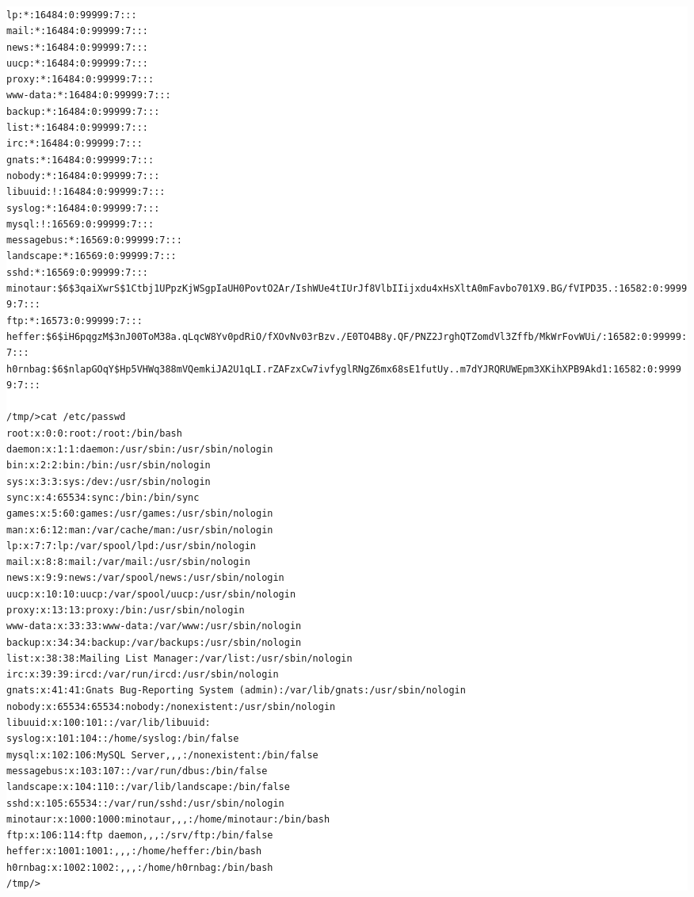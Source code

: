 ```
lp:*:16484:0:99999:7:::
mail:*:16484:0:99999:7:::
news:*:16484:0:99999:7:::
uucp:*:16484:0:99999:7:::
proxy:*:16484:0:99999:7:::
www-data:*:16484:0:99999:7:::
backup:*:16484:0:99999:7:::
list:*:16484:0:99999:7:::
irc:*:16484:0:99999:7:::
gnats:*:16484:0:99999:7:::
nobody:*:16484:0:99999:7:::
libuuid:!:16484:0:99999:7:::
syslog:*:16484:0:99999:7:::
mysql:!:16569:0:99999:7:::
messagebus:*:16569:0:99999:7:::
landscape:*:16569:0:99999:7:::
sshd:*:16569:0:99999:7:::
minotaur:$6$3qaiXwrS$1Ctbj1UPpzKjWSgpIaUH0PovtO2Ar/IshWUe4tIUrJf8VlbIIijxdu4xHsXltA0mFavbo701X9.BG/fVIPD35.:16582:0:99999:7:::
ftp:*:16573:0:99999:7:::
heffer:$6$iH6pqgzM$3nJ00ToM38a.qLqcW8Yv0pdRiO/fXOvNv03rBzv./E0TO4B8y.QF/PNZ2JrghQTZomdVl3Zffb/MkWrFovWUi/:16582:0:99999:7:::
h0rnbag:$6$nlapGOqY$Hp5VHWq388mVQemkiJA2U1qLI.rZAFzxCw7ivfyglRNgZ6mx68sE1futUy..m7dYJRQRUWEpm3XKihXPB9Akd1:16582:0:99999:7:::

/tmp/>cat /etc/passwd
root:x:0:0:root:/root:/bin/bash
daemon:x:1:1:daemon:/usr/sbin:/usr/sbin/nologin
bin:x:2:2:bin:/bin:/usr/sbin/nologin
sys:x:3:3:sys:/dev:/usr/sbin/nologin
sync:x:4:65534:sync:/bin:/bin/sync
games:x:5:60:games:/usr/games:/usr/sbin/nologin
man:x:6:12:man:/var/cache/man:/usr/sbin/nologin
lp:x:7:7:lp:/var/spool/lpd:/usr/sbin/nologin
mail:x:8:8:mail:/var/mail:/usr/sbin/nologin
news:x:9:9:news:/var/spool/news:/usr/sbin/nologin
uucp:x:10:10:uucp:/var/spool/uucp:/usr/sbin/nologin
proxy:x:13:13:proxy:/bin:/usr/sbin/nologin
www-data:x:33:33:www-data:/var/www:/usr/sbin/nologin
backup:x:34:34:backup:/var/backups:/usr/sbin/nologin
list:x:38:38:Mailing List Manager:/var/list:/usr/sbin/nologin
irc:x:39:39:ircd:/var/run/ircd:/usr/sbin/nologin
gnats:x:41:41:Gnats Bug-Reporting System (admin):/var/lib/gnats:/usr/sbin/nologin
nobody:x:65534:65534:nobody:/nonexistent:/usr/sbin/nologin
libuuid:x:100:101::/var/lib/libuuid:
syslog:x:101:104::/home/syslog:/bin/false
mysql:x:102:106:MySQL Server,,,:/nonexistent:/bin/false
messagebus:x:103:107::/var/run/dbus:/bin/false
landscape:x:104:110::/var/lib/landscape:/bin/false
sshd:x:105:65534::/var/run/sshd:/usr/sbin/nologin
minotaur:x:1000:1000:minotaur,,,:/home/minotaur:/bin/bash
ftp:x:106:114:ftp daemon,,,:/srv/ftp:/bin/false
heffer:x:1001:1001:,,,:/home/heffer:/bin/bash
h0rnbag:x:1002:1002:,,,:/home/h0rnbag:/bin/bash
/tmp/>	
```
